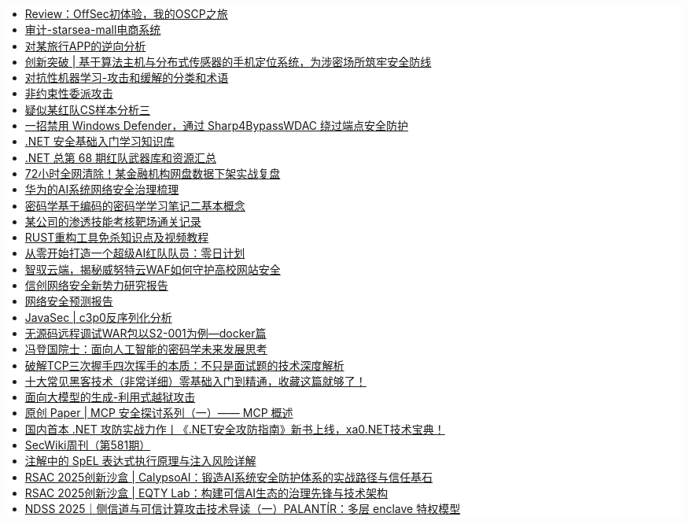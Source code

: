 * [Review：OffSec初体验，我的OSCP之旅](https://mp.weixin.qq.com/s?__biz=MzU4Mzc4MDQyOQ==&mid=2247484534&idx=1&sn=8efcaf11cf2fe4192ca5bc15f5e576a7)
* [审计-starsea-mall电商系统](https://mp.weixin.qq.com/s?__biz=MzkyNTYwOTMyNA==&mid=2247485255&idx=1&sn=a5a16cdb72efc91a2343b0551b9a9113)
* [对某旅行APP的逆向分析](https://mp.weixin.qq.com/s?__biz=Mzk0MjIxNzgwNg==&mid=2247487865&idx=1&sn=124ceae3642bb79350022b2331651fbf)
* [创新突破 | 基于算法主机与分布式传感器的手机定位系统，为涉密场所筑牢安全防线](https://mp.weixin.qq.com/s?__biz=MzAxMjE1MDY0NA==&mid=2247509301&idx=1&sn=18b39a41cae89ca1164a98d4395965f9)
* [对抗性机器学习-攻击和缓解的分类和术语](https://mp.weixin.qq.com/s?__biz=MzA5MTYyMDQ0OQ==&mid=2247493872&idx=1&sn=cd679e8b2f6e38c445adb49b21e7def8)
* [非约束性委派攻击](https://mp.weixin.qq.com/s?__biz=Mzk0MzYyMjEzMQ==&mid=2247487540&idx=1&sn=aaa9475c125ea60657ec9fa62b3822f6)
* [疑似某红队CS样本分析三](https://mp.weixin.qq.com/s?__biz=MzA4ODEyODA3MQ==&mid=2247491653&idx=1&sn=0dfa434622e70d853359ee8bb69029af)
* [一招禁用 Windows Defender，通过 Sharp4BypassWDAC 绕过端点安全防护](https://mp.weixin.qq.com/s?__biz=MzUyOTc3NTQ5MA==&mid=2247499503&idx=1&sn=226380857005f4624ba44fff4e55cb79)
* [.NET 安全基础入门学习知识库](https://mp.weixin.qq.com/s?__biz=MzUyOTc3NTQ5MA==&mid=2247499503&idx=2&sn=ac9b57046c2615230540cbde0c1637ac)
* [.NET 总第 68 期红队武器库和资源汇总](https://mp.weixin.qq.com/s?__biz=MzUyOTc3NTQ5MA==&mid=2247499503&idx=3&sn=67b8cd6e62bb3746e5eec9e945c6a3cd)
* [72小时全网清除！某金融机构网盘数据下架实战复盘](https://mp.weixin.qq.com/s?__biz=Mzg2Mjc3NTMxOA==&mid=2247517111&idx=1&sn=7c55a48924a89635052d0cff0945ec17)
* [华为的AI系统网络安全治理梳理](https://mp.weixin.qq.com/s?__biz=Mzg5MjgxNTQ1MA==&mid=2247488237&idx=1&sn=fe19e984c1b135f91b3b02eb655974e2)
* [密码学基于编码的密码学学习笔记二基本概念](https://mp.weixin.qq.com/s?__biz=MzUwOTc3MTQyNg==&mid=2247491561&idx=1&sn=3514466d2f34f9a1e70650802d9c6742)
* [某公司的渗透技能考核靶场通关记录](https://mp.weixin.qq.com/s?__biz=MzIwMzIyMjYzNA==&mid=2247518679&idx=1&sn=c143e976fa0d92f38c3f1c1df1cfd9d3)
* [RUST重构工具免杀知识点及视频教程](https://mp.weixin.qq.com/s?__biz=MzkwMzMwODg2Mw==&mid=2247511639&idx=1&sn=de9ad34239327f817dac29fb3ea52e1e)
* [从零开始打造一个超级AI红队队员：零日计划](https://mp.weixin.qq.com/s?__biz=Mzk2NDg3Mzk2OQ==&mid=2247483914&idx=1&sn=bef301c686dcd29f9b693ed169b74e98)
* [智驭云端，揭秘威努特云WAF如何守护高校网站安全](https://mp.weixin.qq.com/s?__biz=MzAwNTgyODU3NQ==&mid=2651132414&idx=1&sn=c1862e422380ca7b6ad20c7c2b2b9b58)
* [信创网络安全新势力研究报告](https://mp.weixin.qq.com/s?__biz=MjM5OTk4MDE2MA==&mid=2655275917&idx=5&sn=848107b671dddba3f8a2ec17f6ae645d)
* [网络安全预测报告](https://mp.weixin.qq.com/s?__biz=MjM5OTk4MDE2MA==&mid=2655275917&idx=7&sn=625ee511463542d70238f680055fe225)
* [JavaSec | c3p0反序列化分析](https://mp.weixin.qq.com/s?__biz=MzUyODkwNDIyMg==&mid=2247549262&idx=1&sn=e04acaa7a38f91f2ec768f74c007fce8)
* [无源码远程调试WAR包以S2-001为例—docker篇](https://mp.weixin.qq.com/s?__biz=MzAxODg2MDU0MA==&mid=2247483876&idx=1&sn=bae25692271d1cec13c45705f22e7bcd)
* [冯登国院士：面向人工智能的密码学未来发展思考](https://mp.weixin.qq.com/s?__biz=MzI2NDg5NjY0OA==&mid=2247491424&idx=1&sn=d9e91967ec7091970d84000e5fd2ccf7)
* [破解TCP三次握手四次挥手的本质：不只是面试题的技术深度解析](https://mp.weixin.qq.com/s?__biz=MzI5MjY4MTMyMQ==&mid=2247491254&idx=1&sn=9a91195e6fcdef70dc313a7240a91228)
* [十大常见黑客技术（非常详细）零基础入门到精通，收藏这篇就够了！](https://mp.weixin.qq.com/s?__biz=Mzk1NzMwNTM5NQ==&mid=2247484973&idx=1&sn=e0168f038ae4b2a08966cc57849b9e74)
* [面向大模型的生成-利用式越狱攻击](https://mp.weixin.qq.com/s?__biz=Mzk0MTIzNTgzMQ==&mid=2247520235&idx=1&sn=482aaf0fb37ee8d9136266617a87fa09)
* [原创 Paper | MCP 安全探讨系列（一）—— MCP 概述](https://mp.weixin.qq.com/s?__biz=MzAxNDY2MTQ2OQ==&mid=2650990884&idx=1&sn=f2bb1a6c71879ba1a3505ce4b729262e)
* [国内首本 .NET 攻防实战力作丨《.NET安全攻防指南》新书上线，xa0.NET技术宝典！](https://mp.weixin.qq.com/s?__biz=MzkyMDM4NDM5Ng==&mid=2247491824&idx=2&sn=e56905761889c6089629537c74758550)
* [SecWiki周刊（第581期）](https://mp.weixin.qq.com/s?__biz=MjM5NDM1OTM0Mg==&mid=2651053497&idx=1&sn=6e3758179e33dfbf717cec9aa286e175)
* [注解中的 SpEL 表达式执行原理与注入风险详解](https://mp.weixin.qq.com/s?__biz=MzkxNjY5MDc4Ng==&mid=2247484807&idx=1&sn=68369c17d161680bcae7d0f806b5cdf0)
* [RSAC 2025创新沙盒 | CalypsoAI：锻造AI系统安全防护体系的实战路径与信任基石](https://mp.weixin.qq.com/s?__biz=MzIyODYzNTU2OA==&mid=2247498707&idx=1&sn=b6fec786d14e48da40db28ff8c5527d4)
* [RSAC 2025创新沙盒 | EQTY Lab：构建可信AI生态的治理先锋与技术架构](https://mp.weixin.qq.com/s?__biz=MzIyODYzNTU2OA==&mid=2247498707&idx=2&sn=2fa7511713b45773c48a2923fccdda64)
* [NDSS 2025｜侧信道与可信计算攻击技术导读（一）PALANTÍR：多层 enclave 特权模型](https://mp.weixin.qq.com/s?__biz=MzIyNDg2MDQ4Ng==&mid=2247486727&idx=1&sn=c5adc73ce204fd752434cfe128027cf4)